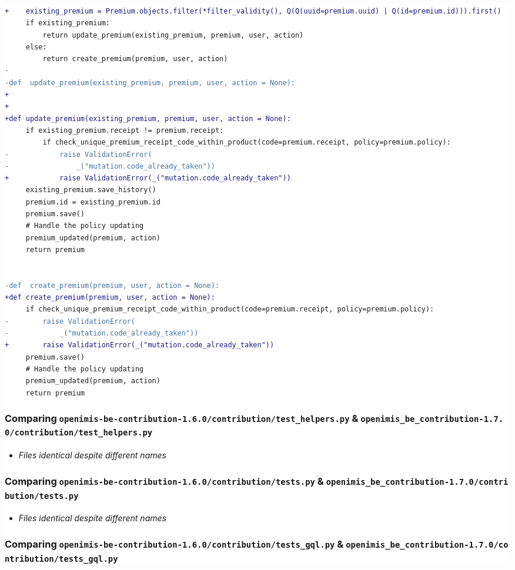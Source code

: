 ```diff
+    existing_premium = Premium.objects.filter(*filter_validity(), Q(Q(uuid=premium.uuid) | Q(id=premium.id))).first()
     if existing_premium:
         return update_premium(existing_premium, premium, user, action)
     else:  
         return create_premium(premium, user, action)
-        
-def  update_premium(existing_premium, premium, user, action = None):     
+
+
+def update_premium(existing_premium, premium, user, action = None):
     if existing_premium.receipt != premium.receipt:
         if check_unique_premium_receipt_code_within_product(code=premium.receipt, policy=premium.policy):
-            raise ValidationError(
-                _("mutation.code_already_taken"))
+            raise ValidationError(_("mutation.code_already_taken"))
     existing_premium.save_history()
     premium.id = existing_premium.id
     premium.save()
     # Handle the policy updating
     premium_updated(premium, action)
     return premium
 
 
-def  create_premium(premium, user, action = None):     
+def create_premium(premium, user, action = None):
     if check_unique_premium_receipt_code_within_product(code=premium.receipt, policy=premium.policy):
-        raise ValidationError(
-            _("mutation.code_already_taken"))
+        raise ValidationError(_("mutation.code_already_taken"))
     premium.save()
     # Handle the policy updating
     premium_updated(premium, action)
     return premium
```

### Comparing `openimis-be-contribution-1.6.0/contribution/test_helpers.py` & `openimis_be_contribution-1.7.0/contribution/test_helpers.py`

 * *Files identical despite different names*

### Comparing `openimis-be-contribution-1.6.0/contribution/tests.py` & `openimis_be_contribution-1.7.0/contribution/tests.py`

 * *Files identical despite different names*

### Comparing `openimis-be-contribution-1.6.0/contribution/tests_gql.py` & `openimis_be_contribution-1.7.0/contribution/tests_gql.py`
